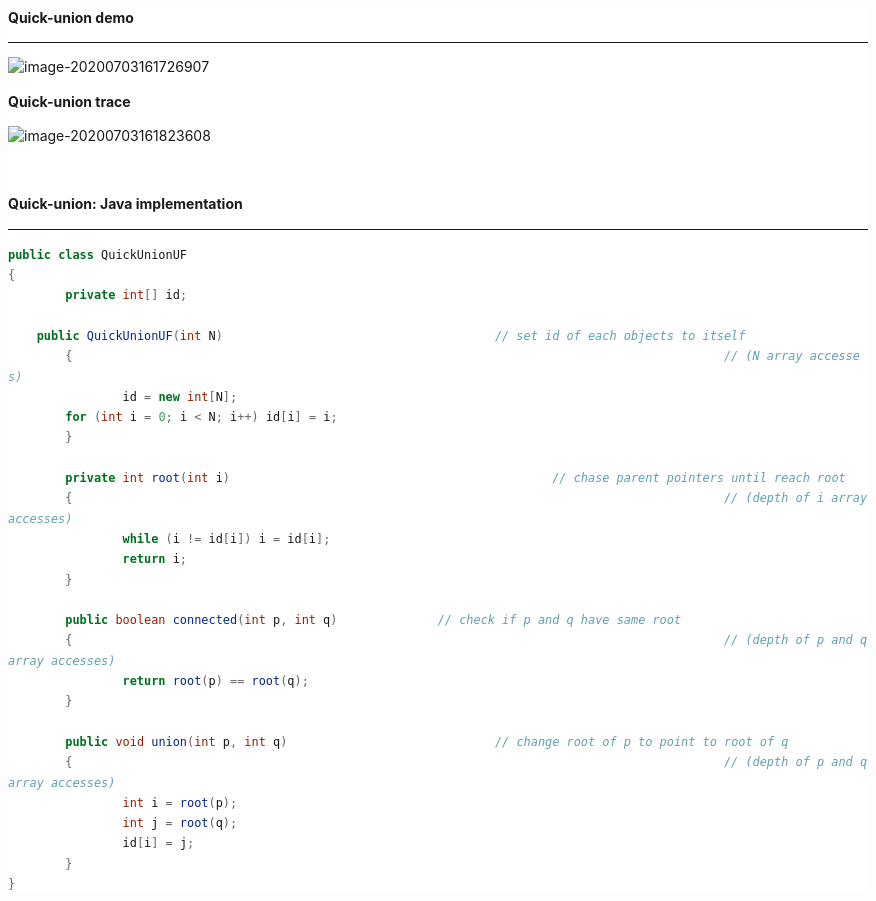 **Quick-union demo**

---

![image-20200703161726907](https://huadous.com/assets/img/sample/image-20200703161726907.png)

**Quick-union trace**

![image-20200703161823608](https://huadous.com/assets/img/sample/image-20200703161823608.png)

&emsp;

**Quick-union: Java implementation**

---

```java
public class QuickUnionUF
{
		private int[] id;
		
  	public QuickUnionUF(int N)										// set id of each objects to itself
 		{																							// (N array accesses)
 				id = new int[N];
 		for (int i = 0; i < N; i++) id[i] = i;
 		}
  
 		private int root(int i)												// chase parent pointers until reach root
 		{																							// (depth of i array accesses)
 				while (i != id[i]) i = id[i];
 				return i;
 		}
  
 		public boolean connected(int p, int q)				// check if p and q have same root
 		{																							// (depth of p and q array accesses)
 				return root(p) == root(q);
 		}
  
 		public void union(int p, int q)								// change root of p to point to root of q
 		{																							// (depth of p and q array accesses)
 				int i = root(p);
 				int j = root(q);
 				id[i] = j;
 		}
}
```
